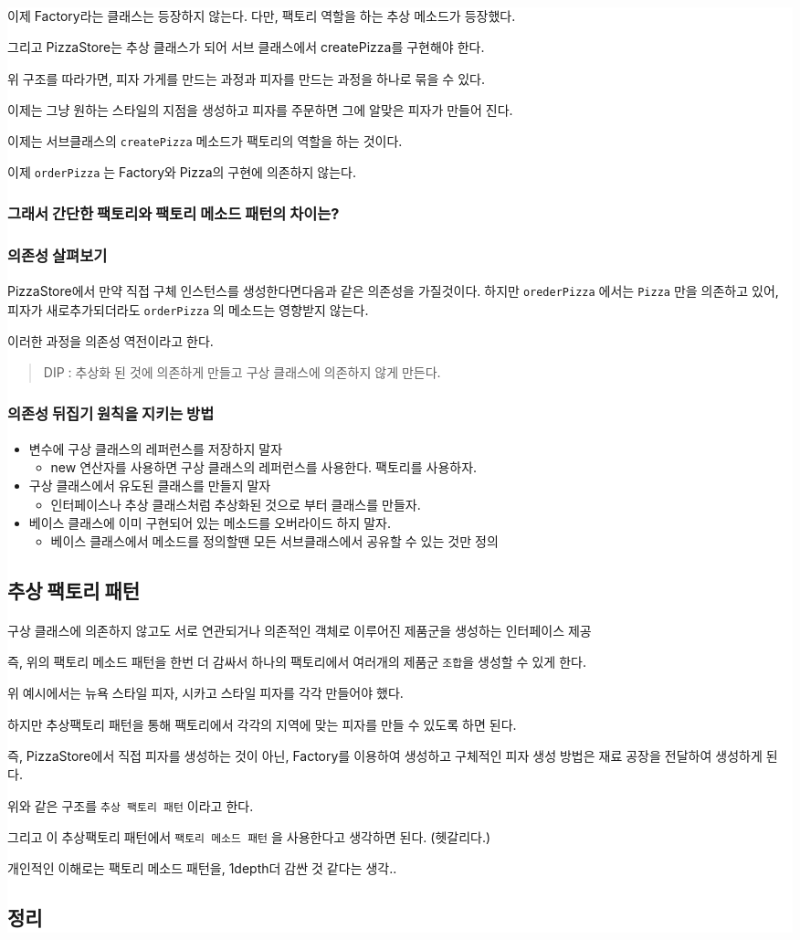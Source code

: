이제 Factory라는 클래스는 등장하지 않는다. 다만, 팩토리 역할을 하는 추상 메소드가 등장했다.

그리고 PizzaStore는 추상 클래스가 되어 서브 클래스에서 createPizza를 구현해야 한다.


위 구조를 따라가면, 피자 가게를 만드는 과정과 피자를 만드는 과정을 하나로 묶을 수 있다.

이제는 그냥 원하는 스타일의 지점을 생성하고 피자를 주문하면 그에 알맞은 피자가 만들어 진다.

이제는 서브클래스의 `createPizza` 메소드가 팩토리의 역할을 하는 것이다.


이제 `orderPizza` 는 Factory와 Pizza의 구현에 의존하지 않는다.

### 그래서 간단한 팩토리와 팩토리 메소드 패턴의 차이는?


### 의존성 살펴보기


PizzaStore에서 만약 직접 구체 인스턴스를 생성한다면다음과 같은 의존성을 가질것이다. 하지만 `orederPizza` 에서는 `Pizza` 만을 의존하고 있어, 피자가 새로추가되더라도 `orderPizza` 의 메소드는 영향받지 않는다.


이러한 과정을 의존성 역전이라고 한다.

> DIP : 추상화 된 것에 의존하게 만들고 구상 클래스에 의존하지 않게 만든다.
> 

### 의존성 뒤집기 원칙을 지키는 방법

- 변수에 구상 클래스의 레퍼런스를 저장하지 말자
    - new 연산자를 사용하면 구상 클래스의 레퍼런스를 사용한다. 팩토리를 사용하자.
- 구상 클래스에서 유도된 클래스를 만들지 말자
    - 인터페이스나 추상 클래스처럼 추상화된 것으로 부터 클래스를 만들자.
- 베이스 클래스에 이미 구현되어 있는 메소드를 오버라이드 하지 말자.
    - 베이스 클래스에서 메소드를 정의할땐 모든 서브클래스에서 공유할 수 있는 것만 정의

## 추상 팩토리 패턴

구상 클래스에 의존하지 않고도 서로 연관되거나 의존적인 객체로 이루어진 제품군을 생성하는 인터페이스 제공

즉, 위의 팩토리 메소드 패턴을 한번 더 감싸서 하나의 팩토리에서 여러개의 제품군 `조합`을 생성할 수 있게 한다.

위 예시에서는 뉴욕 스타일 피자, 시카고 스타일 피자를 각각 만들어야 했다.

하지만 추상팩토리 패턴을 통해 팩토리에서 각각의 지역에 맞는 피자를 만들 수 있도록 하면 된다.


즉, PizzaStore에서 직접 피자를 생성하는 것이 아닌, Factory를 이용하여 생성하고 구체적인 피자 생성 방법은 재료 공장을 전달하여 생성하게 된다.


위와 같은 구조를 `추상 팩토리 패턴` 이라고 한다.

그리고 이 추상팩토리 패턴에서 `팩토리 메소드 패턴` 을 사용한다고 생각하면 된다. (헷갈리다.)

개인적인 이해로는 팩토리 메소드 패턴을, 1depth더 감싼 것 같다는 생각..

## 정리

